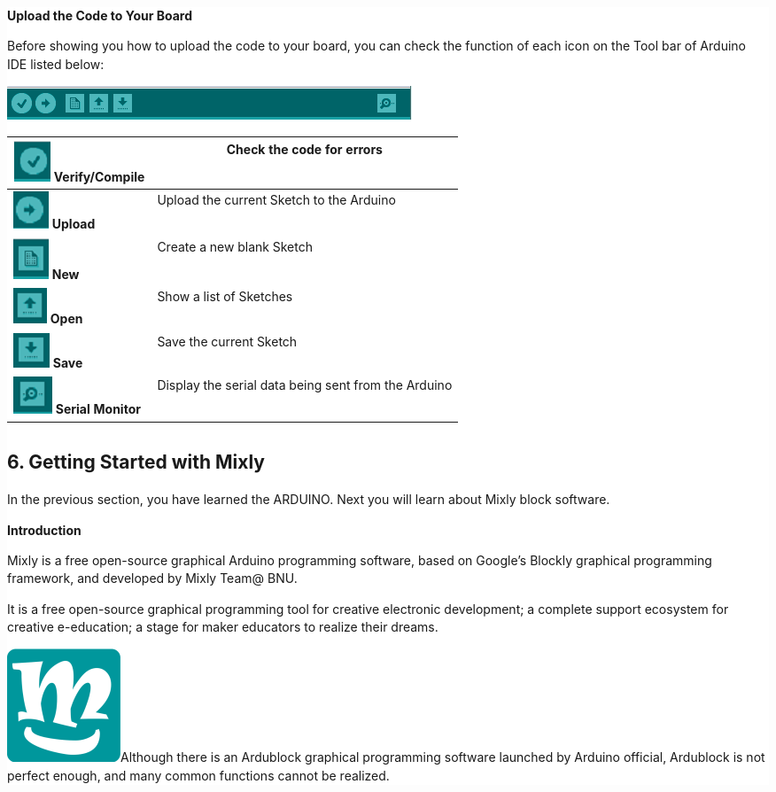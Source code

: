 **Upload the Code to Your Board**

Before showing you how to upload the code to your board, you can check the function of each icon on the Tool bar of Arduino IDE listed below:

![IDE](media/29f46713e687c2599b13e9f612d39bc9.png)

| **![IDE 1](media/4e25ec81facd0a9de45e48138cb17bbb.png)**  **Verify/Compile** | Check the code for errors                           |
|------------------------------------------------------------------------------|-----------------------------------------------------|
| **![IDE 2](media/e0a80f9e708873ec352697c610864b37.png)**  **Upload**         | Upload the current Sketch to the Arduino            |
| **![IDE 3](media/f1458edbef80c7786dd4c23a5af3f8e8.png)** **New**             | Create a new blank Sketch                           |
| **![IDE 4](media/1a16bf9f039e242fcceba567b52675d5.png)** **Open**            | Show a list of Sketches                             |
| **![IDE 5](media/258e5f7024d8d3e095499b67c72974ae.png)** **Save**            | Save the current Sketch                             |
| **![IDE 6](media/08794db4162e505053e39fafd259e971.png)** **Serial Monitor**  | Display the serial data being sent from the Arduino |



## 6. Getting Started with Mixly

In the previous section, you have learned the ARDUINO. Next you will learn about
Mixly block software.

**Introduction**

Mixly is a free open-source graphical Arduino programming software, based on Google’s Blockly graphical programming framework, and developed by Mixly Team@ BNU.

It is a free open-source graphical programming tool for creative electronic development; a complete support ecosystem for creative e-education; a stage for maker educators to realize their dreams.

![mixly-icon](media/1cb6ac9dd7f310eff82538fcca67c517.png)Although there is an Ardublock graphical programming software launched by Arduino official, Ardublock is not perfect enough, and many common functions cannot be realized.
